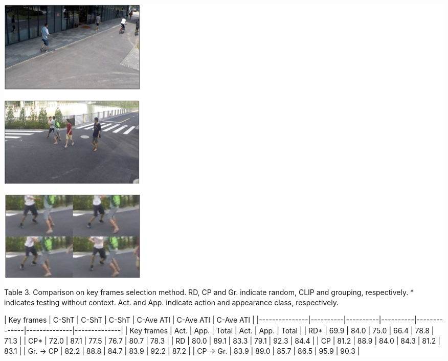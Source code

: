 ![Image](artifacts/image_000008_5ea4e8be54eb3faf1c12b22209bc80bd7774a06ff969b5e4c056c1aa01129e45.png)

![Image](artifacts/image_000009_e5d5dbb2cc79b0584f1764f0b2416c64c8a12a632c3d83644a3c1a235509a934.png)

![Image](artifacts/image_000010_67edad1410ed51accf5bcc05f0530aaf74cd74946f90c0df8538e5e18347e03b.png)

Table 3. Comparison on key frames selection method. RD, CP and Gr. indicate random, CLIP and grouping, respectively. * indicates testing without context. Act. and App. indicate action and appearance class, respectively.

| Key
 frames   | C-ShT    | C-ShT    | C-ShT    | C-Ave
 ATl   | C-Ave
 ATl   | C-Ave
 ATl   |
|---------------|----------|----------|----------|--------------|--------------|--------------|
| Key
 frames   | Act.     | App.     | Total    | Act.         | App.         | Total        |
| RD*           | 69.9     | 84.0     | 75.0     | 66.4         | 78.8         | 71.3         |
| CP*           | 72.0     | 87.1     | 77.5     | 76.7         | 80.7         | 78.3         |
| RD            | 80.0     | 89.1     | 83.3     | 79.1         | 92.3         | 84.4         |
| CP            | 81.2     | 88.9     | 84.0     | 84.3         | 81.2         | 83.1         |
| Gr. → CP      | 82.2     | 88.8     | 84.7     | 83.9         | 92.2         | 87.2         |
| CP → Gr.      | 83.9     | 89.0     | 85.7     | 86.5         | 95.9         | 90.3         |
